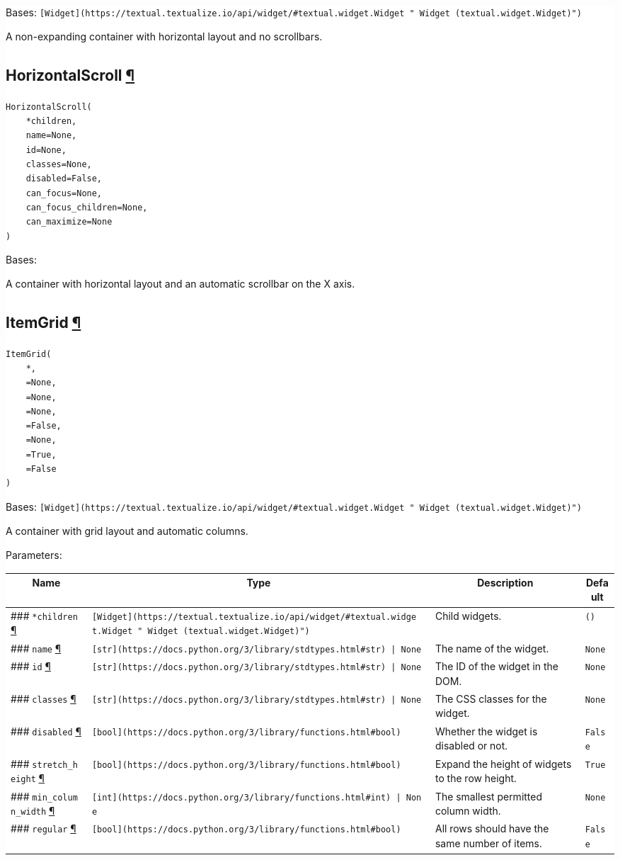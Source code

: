 Bases: `[Widget](https://textual.textualize.io/api/widget/#textual.widget.Widget " Widget (textual.widget.Widget)")`

A non-expanding container with horizontal layout and no scrollbars.

## HorizontalScroll [¶](https://textual.textualize.io/api/containers/#textual.containers.HorizontalScroll "Permanent link")

```
HorizontalScroll(
    *children,
    name=None,
    id=None,
    classes=None,
    disabled=False,
    can_focus=None,
    can_focus_children=None,
    can_maximize=None
)
```

Bases:

A container with horizontal layout and an automatic scrollbar on the X axis.

## ItemGrid [¶](https://textual.textualize.io/api/containers/#textual.containers.ItemGrid "Permanent link")

```
ItemGrid(
    *,
    =None,
    =None,
    =None,
    =False,
    =None,
    =True,
    =False
)
```

Bases: `[Widget](https://textual.textualize.io/api/widget/#textual.widget.Widget " Widget (textual.widget.Widget)")`

A container with grid layout and automatic columns.

Parameters:

| Name | Type | Description | Default |
| --- | --- | --- | --- |
| ### `*children` [¶](https://textual.textualize.io/api/containers/#textual.containers.ItemGrid\(*children\) "Permanent link") | `[Widget](https://textual.textualize.io/api/widget/#textual.widget.Widget " Widget (textual.widget.Widget)")` | Child widgets. | `()` |
| ### `name` [¶](https://textual.textualize.io/api/containers/#textual.containers.ItemGrid\(name\) "Permanent link") | `[str](https://docs.python.org/3/library/stdtypes.html#str) \| None` | The name of the widget. | `None` |
| ### `id` [¶](https://textual.textualize.io/api/containers/#textual.containers.ItemGrid\(id\) "Permanent link") | `[str](https://docs.python.org/3/library/stdtypes.html#str) \| None` | The ID of the widget in the DOM. | `None` |
| ### `classes` [¶](https://textual.textualize.io/api/containers/#textual.containers.ItemGrid\(classes\) "Permanent link") | `[str](https://docs.python.org/3/library/stdtypes.html#str) \| None` | The CSS classes for the widget. | `None` |
| ### `disabled` [¶](https://textual.textualize.io/api/containers/#textual.containers.ItemGrid\(disabled\) "Permanent link") | `[bool](https://docs.python.org/3/library/functions.html#bool)` | Whether the widget is disabled or not. | `False` |
| ### `stretch_height` [¶](https://textual.textualize.io/api/containers/#textual.containers.ItemGrid\(stretch_height\) "Permanent link") | `[bool](https://docs.python.org/3/library/functions.html#bool)` | Expand the height of widgets to the row height. | `True` |
| ### `min_column_width` [¶](https://textual.textualize.io/api/containers/#textual.containers.ItemGrid\(min_column_width\) "Permanent link") | `[int](https://docs.python.org/3/library/functions.html#int) \| None` | The smallest permitted column width. | `None` |
| ### `regular` [¶](https://textual.textualize.io/api/containers/#textual.containers.ItemGrid\(regular\) "Permanent link") | `[bool](https://docs.python.org/3/library/functions.html#bool)` | All rows should have the same number of items. | `False` |
